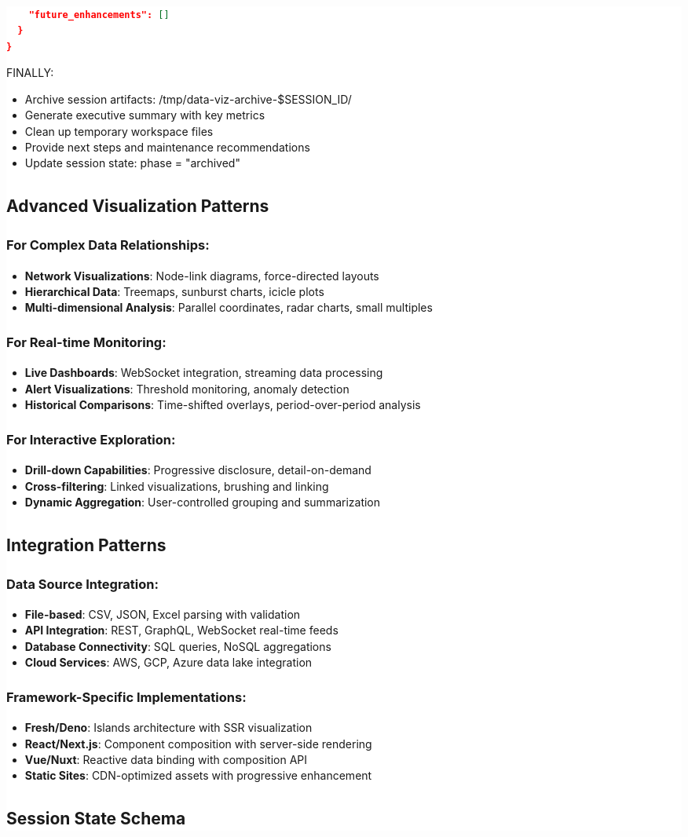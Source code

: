 ```json
    "future_enhancements": []
  }
}
```

FINALLY:

- Archive session artifacts: /tmp/data-viz-archive-$SESSION_ID/
- Generate executive summary with key metrics
- Clean up temporary workspace files
- Provide next steps and maintenance recommendations
- Update session state: phase = "archived"

## Advanced Visualization Patterns

### For Complex Data Relationships:

- **Network Visualizations**: Node-link diagrams, force-directed layouts
- **Hierarchical Data**: Treemaps, sunburst charts, icicle plots
- **Multi-dimensional Analysis**: Parallel coordinates, radar charts, small multiples

### For Real-time Monitoring:

- **Live Dashboards**: WebSocket integration, streaming data processing
- **Alert Visualizations**: Threshold monitoring, anomaly detection
- **Historical Comparisons**: Time-shifted overlays, period-over-period analysis

### For Interactive Exploration:

- **Drill-down Capabilities**: Progressive disclosure, detail-on-demand
- **Cross-filtering**: Linked visualizations, brushing and linking
- **Dynamic Aggregation**: User-controlled grouping and summarization

## Integration Patterns

### Data Source Integration:

- **File-based**: CSV, JSON, Excel parsing with validation
- **API Integration**: REST, GraphQL, WebSocket real-time feeds
- **Database Connectivity**: SQL queries, NoSQL aggregations
- **Cloud Services**: AWS, GCP, Azure data lake integration

### Framework-Specific Implementations:

- **Fresh/Deno**: Islands architecture with SSR visualization
- **React/Next.js**: Component composition with server-side rendering
- **Vue/Nuxt**: Reactive data binding with composition API
- **Static Sites**: CDN-optimized assets with progressive enhancement

## Session State Schema
